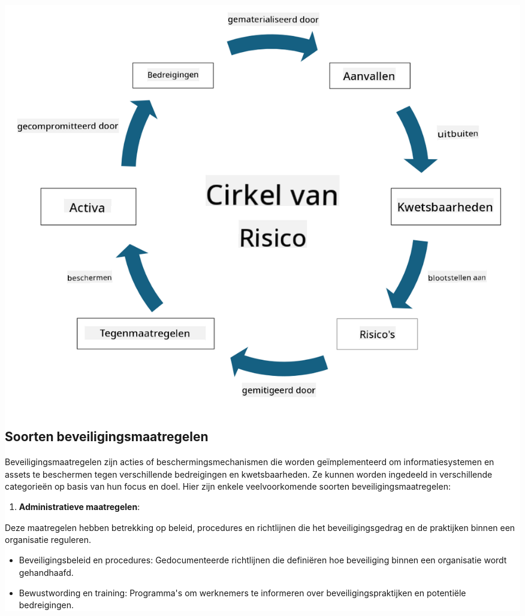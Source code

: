 ![image](../../translated_images/circleofrisk.f6652bf797466df15a5c2ba772aff10db31631c281cdfce420681fd73916b735.nl.png)

## Soorten beveiligingsmaatregelen

Beveiligingsmaatregelen zijn acties of beschermingsmechanismen die worden geïmplementeerd om informatiesystemen en assets te beschermen tegen verschillende bedreigingen en kwetsbaarheden. Ze kunnen worden ingedeeld in verschillende categorieën op basis van hun focus en doel. Hier zijn enkele veelvoorkomende soorten beveiligingsmaatregelen:

1. **Administratieve maatregelen**:

Deze maatregelen hebben betrekking op beleid, procedures en richtlijnen die het beveiligingsgedrag en de praktijken binnen een organisatie reguleren.

- Beveiligingsbeleid en procedures: Gedocumenteerde richtlijnen die definiëren hoe beveiliging binnen een organisatie wordt gehandhaafd.

- Bewustwording en training: Programma's om werknemers te informeren over beveiligingspraktijken en potentiële bedreigingen.

